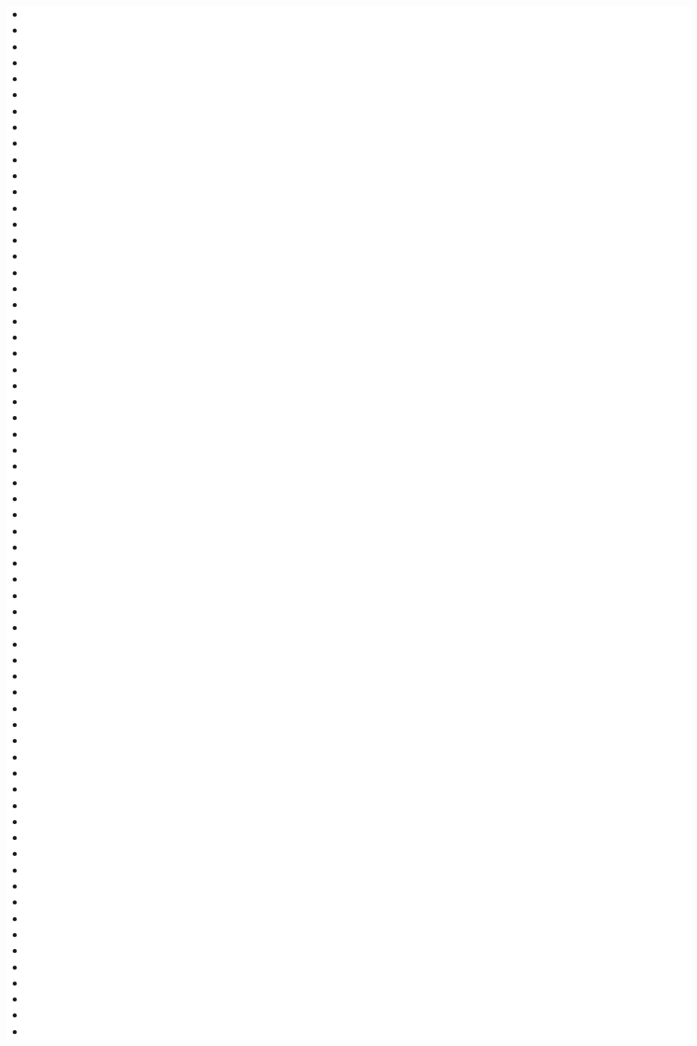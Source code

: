 - [](/catalog/cpb-aacip-636c0c98af6)
- [](/catalog/cpb-aacip-690b5d05f54)
- [](/catalog/cpb-aacip-94fe4e3852f)
- [](/catalog/cpb-aacip-a5bcc874366)
- [](/catalog/cpb-aacip-a81d41ad3e8)
- [](/catalog/cpb-aacip-ad5548381e5)
- [](/catalog/cpb-aacip-da05d0b054f)
- [](/catalog/cpb-aacip-dae92e1b993)
- [](/catalog/cpb-aacip-f11d2d96ae2)
- [](/catalog/cpb-aacip-0e341b68aac)
- [](/catalog/cpb-aacip-289931d6b11)
- [](/catalog/cpb-aacip-2e725610de7)
- [](/catalog/cpb-aacip-31f769f6d23)
- [](/catalog/cpb-aacip-5705a334b0b)
- [](/catalog/cpb-aacip-59dc1095ef2)
- [](/catalog/cpb-aacip-94c148cb184)
- [](/catalog/cpb-aacip-ac979753e48)
- [](/catalog/cpb-aacip-fbb30a04edf)
- [](/catalog/cpb-aacip-fcd0fbe5a95)
- [](/catalog/cpb-aacip-2f7e55c6a56)
- [](/catalog/cpb-aacip-5c3c9832e83)
- [](/catalog/cpb-aacip-5d2cb5fb9dc)
- [](/catalog/cpb-aacip-65ca14139fc)
- [](/catalog/cpb-aacip-708059d6338)
- [](/catalog/cpb-aacip-8bbdbe22737)
- [](/catalog/cpb-aacip-9ded10b49a3)
- [](/catalog/cpb-aacip-c533f346346)
- [](/catalog/cpb-aacip-d3e96f4c5a3)
- [](/catalog/cpb-aacip-d8ea9d5ba4f)
- [](/catalog/cpb-aacip-0642e1995c0)
- [](/catalog/cpb-aacip-52a8d290a01)
- [](/catalog/cpb-aacip-6d9367e062f)
- [](/catalog/cpb-aacip-7d15d41c16d)
- [](/catalog/cpb-aacip-939bf6f59f6)
- [](/catalog/cpb-aacip-a52ac08f3a2)
- [](/catalog/cpb-aacip-a6b3e28afc4)
- [](/catalog/cpb-aacip-bbb035ac7f2)
- [](/catalog/cpb-aacip-d6231864f50)
- [](/catalog/cpb-aacip-d81f74eb9cb)
- [](/catalog/cpb-aacip-1b6329f2175)
- [](/catalog/cpb-aacip-1e88115afc1)
- [](/catalog/cpb-aacip-276dd78b77e)
- [](/catalog/cpb-aacip-347825cca68)
- [](/catalog/cpb-aacip-4edaad859de)
- [](/catalog/cpb-aacip-4eef03e5ec6)
- [](/catalog/cpb-aacip-543bcbed5f8)
- [](/catalog/cpb-aacip-6c356d0c617)
- [](/catalog/cpb-aacip-6c9c5027377)
- [](/catalog/cpb-aacip-88c0b47d98f)
- [](/catalog/cpb-aacip-2324199c7a4)
- [](/catalog/cpb-aacip-2d34b2abadd)
- [](/catalog/cpb-aacip-3cb5c141cc6)
- [](/catalog/cpb-aacip-6269dc398d0)
- [](/catalog/cpb-aacip-788aafa8087)
- [](/catalog/cpb-aacip-982ab7abf37)
- [](/catalog/cpb-aacip-a95c5b899a0)
- [](/catalog/cpb-aacip-c28abb464a3)
- [](/catalog/cpb-aacip-d9584a9c015)
- [](/catalog/cpb-aacip-efd04cf0b98)
- [](/catalog/cpb-aacip-0508b8080d2)
- [](/catalog/cpb-aacip-1c3162c576c)
- [](/catalog/cpb-aacip-207-5370s3ns)
- [](/catalog/cpb-aacip-3512fd4f90f)
- [](/catalog/cpb-aacip-39fbfe1ad72)